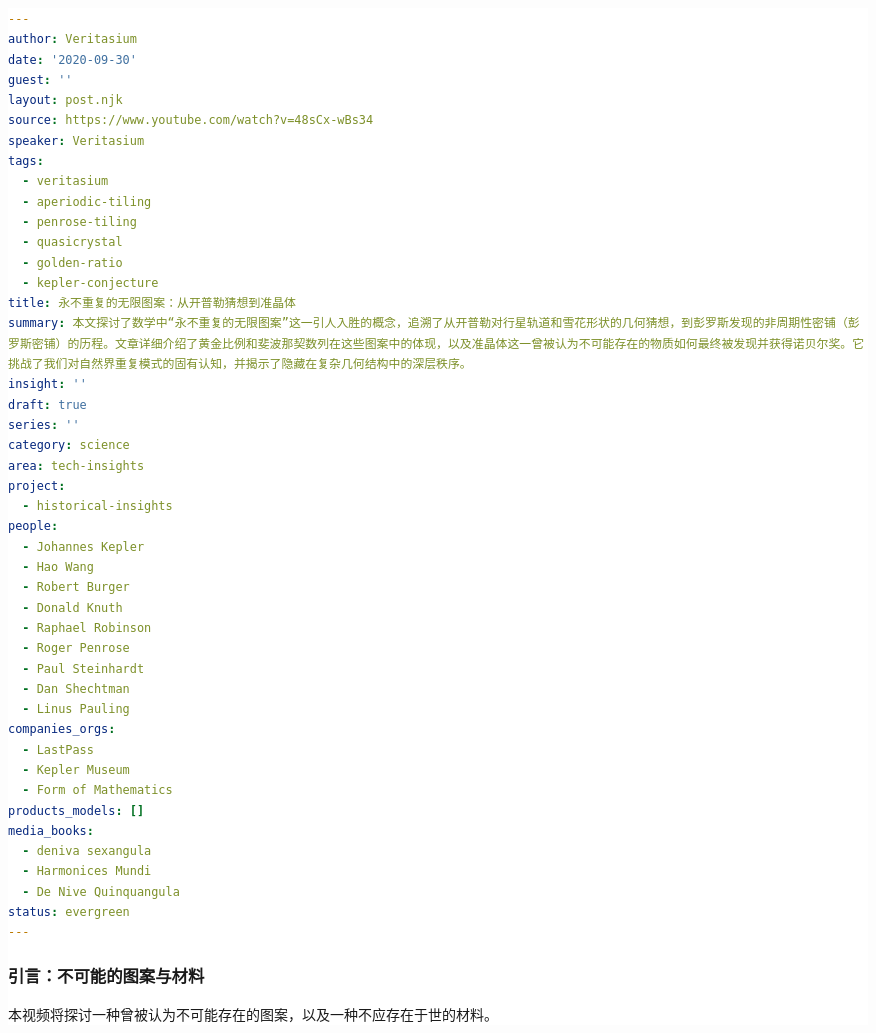 ```yaml
---
author: Veritasium
date: '2020-09-30'
guest: ''
layout: post.njk
source: https://www.youtube.com/watch?v=48sCx-wBs34
speaker: Veritasium
tags:
  - veritasium
  - aperiodic-tiling
  - penrose-tiling
  - quasicrystal
  - golden-ratio
  - kepler-conjecture
title: 永不重复的无限图案：从开普勒猜想到准晶体
summary: 本文探讨了数学中“永不重复的无限图案”这一引人入胜的概念，追溯了从开普勒对行星轨道和雪花形状的几何猜想，到彭罗斯发现的非周期性密铺（彭罗斯密铺）的历程。文章详细介绍了黄金比例和斐波那契数列在这些图案中的体现，以及准晶体这一曾被认为不可能存在的物质如何最终被发现并获得诺贝尔奖。它挑战了我们对自然界重复模式的固有认知，并揭示了隐藏在复杂几何结构中的深层秩序。
insight: ''
draft: true
series: ''
category: science
area: tech-insights
project:
  - historical-insights
people:
  - Johannes Kepler
  - Hao Wang
  - Robert Burger
  - Donald Knuth
  - Raphael Robinson
  - Roger Penrose
  - Paul Steinhardt
  - Dan Shechtman
  - Linus Pauling
companies_orgs:
  - LastPass
  - Kepler Museum
  - Form of Mathematics
products_models: []
media_books:
  - deniva sexangula
  - Harmonices Mundi
  - De Nive Quinquangula
status: evergreen
---
```

### 引言：不可能的图案与材料

本视频将探讨一种曾被认为不可能存在的图案，以及一种不应存在于世的材料。
